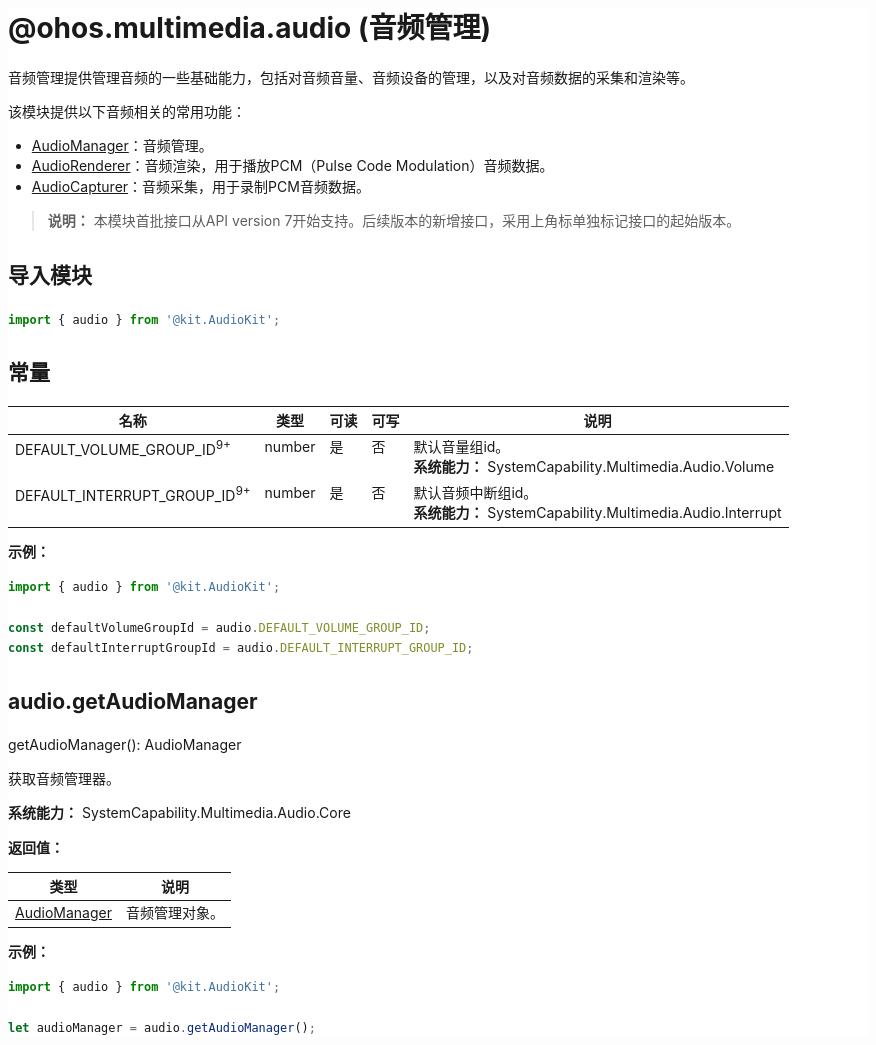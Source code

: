 # @ohos.multimedia.audio (音频管理)

音频管理提供管理音频的一些基础能力，包括对音频音量、音频设备的管理，以及对音频数据的采集和渲染等。

该模块提供以下音频相关的常用功能：

- [AudioManager](#audiomanager)：音频管理。
- [AudioRenderer](#audiorenderer8)：音频渲染，用于播放PCM（Pulse Code Modulation）音频数据。
- [AudioCapturer](#audiocapturer8)：音频采集，用于录制PCM音频数据。

> **说明：**
> 本模块首批接口从API version 7开始支持。后续版本的新增接口，采用上角标单独标记接口的起始版本。

## 导入模块

```ts
import { audio } from '@kit.AudioKit';
```

## 常量

| 名称                                    | 类型      | 可读  | 可写 | 说明               |
| --------------------------------------- | ----------| ---- | ---- | ------------------ |
| DEFAULT_VOLUME_GROUP_ID<sup>9+</sup>    | number    | 是   | 否   | 默认音量组id。<br> **系统能力：** SystemCapability.Multimedia.Audio.Volume       |
| DEFAULT_INTERRUPT_GROUP_ID<sup>9+</sup> | number    | 是   | 否   | 默认音频中断组id。<br> **系统能力：** SystemCapability.Multimedia.Audio.Interrupt       |

**示例：**

```ts
import { audio } from '@kit.AudioKit';

const defaultVolumeGroupId = audio.DEFAULT_VOLUME_GROUP_ID;
const defaultInterruptGroupId = audio.DEFAULT_INTERRUPT_GROUP_ID;
```

## audio.getAudioManager

getAudioManager(): AudioManager

获取音频管理器。

**系统能力：** SystemCapability.Multimedia.Audio.Core

**返回值：**

| 类型                          | 说明         |
| ----------------------------- | ------------ |
| [AudioManager](#audiomanager) | 音频管理对象。 |

**示例：**
```ts
import { audio } from '@kit.AudioKit';

let audioManager = audio.getAudioManager();
```
